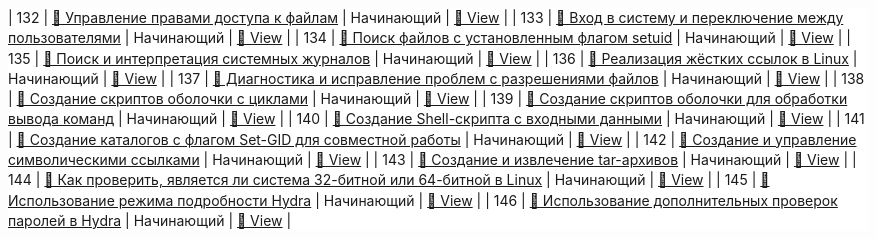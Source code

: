 |      132 | [📖 Управление правами доступа к файлам](https://labex.io/ru/tutorials/rhel-manage-file-permissions-588264)                                                                                                                | Начинающий  | [🔗 View](https://labex.io/ru/tutorials/rhel-manage-file-permissions-588264)                                                             |
|      133 | [📖 Вход в систему и переключение между пользователями](https://labex.io/ru/tutorials/rhel-log-in-and-switch-users-588260)                                                                                                 | Начинающий  | [🔗 View](https://labex.io/ru/tutorials/rhel-log-in-and-switch-users-588260)                                                             |
|      134 | [📖 Поиск файлов с установленным флагом setuid](https://labex.io/ru/tutorials/rhel-locate-setuid-files-588259)                                                                                                             | Начинающий  | [🔗 View](https://labex.io/ru/tutorials/rhel-locate-setuid-files-588259)                                                                 |
|      135 | [📖 Поиск и интерпретация системных журналов](https://labex.io/ru/tutorials/rhel-locate-and-interpret-system-log-files-588258)                                                                                             | Начинающий  | [🔗 View](https://labex.io/ru/tutorials/rhel-locate-and-interpret-system-log-files-588258)                                               |
|      136 | [📖 Реализация жёстких ссылок в Linux](https://labex.io/ru/tutorials/rhel-implement-hard-links-in-linux-588253)                                                                                                            | Начинающий  | [🔗 View](https://labex.io/ru/tutorials/rhel-implement-hard-links-in-linux-588253)                                                       |
|      137 | [📖 Диагностика и исправление проблем с разрешениями файлов](https://labex.io/ru/tutorials/rhel-diagnose-and-correct-file-permission-problems-588249)                                                                      | Начинающий  | [🔗 View](https://labex.io/ru/tutorials/rhel-diagnose-and-correct-file-permission-problems-588249)                                       |
|      138 | [📖 Создание скриптов оболочки с циклами](https://labex.io/ru/tutorials/rhel-create-shell-scripts-with-loops-588247)                                                                                                       | Начинающий  | [🔗 View](https://labex.io/ru/tutorials/rhel-create-shell-scripts-with-loops-588247)                                                     |
|      139 | [📖 Создание скриптов оболочки для обработки вывода команд](https://labex.io/ru/tutorials/rhel-create-shell-scripts-to-process-command-output-588246)                                                                      | Начинающий  | [🔗 View](https://labex.io/ru/tutorials/rhel-create-shell-scripts-to-process-command-output-588246)                                      |
|      140 | [📖 Создание Shell-скрипта с входными данными](https://labex.io/ru/tutorials/rhel-create-shell-script-with-inputs-588245)                                                                                                  | Начинающий  | [🔗 View](https://labex.io/ru/tutorials/rhel-create-shell-script-with-inputs-588245)                                                     |
|      141 | [📖 Создание каталогов с флагом Set-GID для совместной работы](https://labex.io/ru/tutorials/rhel-create-set-gid-directories-for-collaboration-588244)                                                                     | Начинающий  | [🔗 View](https://labex.io/ru/tutorials/rhel-create-set-gid-directories-for-collaboration-588244)                                        |
|      142 | [📖 Создание и управление символическими ссылками](https://labex.io/ru/tutorials/rhel-create-and-manipulate-symbolic-links-588242)                                                                                         | Начинающий  | [🔗 View](https://labex.io/ru/tutorials/rhel-create-and-manipulate-symbolic-links-588242)                                                |
|      143 | [📖 Создание и извлечение tar-архивов](https://labex.io/ru/tutorials/rhel-create-and-extract-tar-archives-588239)                                                                                                          | Начинающий  | [🔗 View](https://labex.io/ru/tutorials/rhel-create-and-extract-tar-archives-588239)                                                     |
|      144 | [📖 Как проверить, является ли система 32-битной или 64-битной в Linux](https://labex.io/ru/tutorials/linux-how-to-check-if-the-system-is-32-bit-or-64-bit-in-linux-558809)                                                | Начинающий  | [🔗 View](https://labex.io/ru/tutorials/linux-how-to-check-if-the-system-is-32-bit-or-64-bit-in-linux-558809)                            |
|      145 | [📖 Использование режима подробности Hydra](https://labex.io/ru/tutorials/hydra-use-hydra-verbose-mode-550777)                                                                                                             | Начинающий  | [🔗 View](https://labex.io/ru/tutorials/hydra-use-hydra-verbose-mode-550777)                                                             |
|      146 | [📖 Использование дополнительных проверок паролей в Hydra](https://labex.io/ru/tutorials/hydra-use-additional-hydra-password-checks-550776)                                                                                | Начинающий  | [🔗 View](https://labex.io/ru/tutorials/hydra-use-additional-hydra-password-checks-550776)                                               |